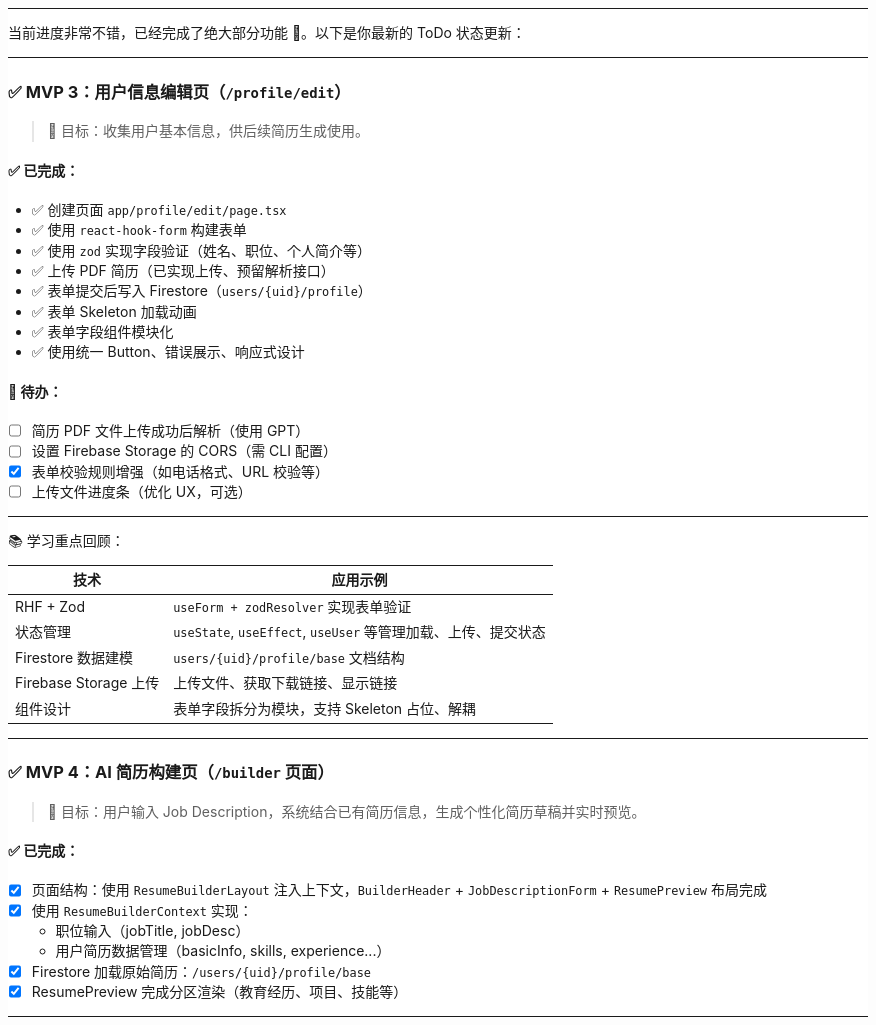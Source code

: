 
------
当前进度非常不错，已经完成了绝大部分功能 🎉。以下是你最新的 ToDo 状态更新：

---

### ✅ MVP 3：用户信息编辑页（`/profile/edit`）

> 🎯 目标：收集用户基本信息，供后续简历生成使用。

#### ✅ 已完成：

- ✅ 创建页面 `app/profile/edit/page.tsx`
- ✅ 使用 `react-hook-form` 构建表单
- ✅ 使用 `zod` 实现字段验证（姓名、职位、个人简介等）
- ✅ 上传 PDF 简历（已实现上传、预留解析接口）
- ✅ 表单提交后写入 Firestore（`users/{uid}/profile`）
- ✅ 表单 Skeleton 加载动画
- ✅ 表单字段组件模块化
- ✅ 使用统一 Button、错误展示、响应式设计

#### 📌 待办：

- [ ] 简历 PDF 文件上传成功后解析（使用 GPT）
- [ ] 设置 Firebase Storage 的 CORS（需 CLI 配置）
- [x] 表单校验规则增强（如电话格式、URL 校验等）
- [ ] 上传文件进度条（优化 UX，可选）

---

📚 学习重点回顾：

| 技术 | 应用示例 |
|------|----------|
| RHF + Zod | `useForm + zodResolver` 实现表单验证 |
| 状态管理 | `useState`, `useEffect`, `useUser` 等管理加载、上传、提交状态 |
| Firestore 数据建模 | `users/{uid}/profile/base` 文档结构 |
| Firebase Storage 上传 | 上传文件、获取下载链接、显示链接 |
| 组件设计 | 表单字段拆分为模块，支持 Skeleton 占位、解耦 |

---


### ✅ MVP 4：AI 简历构建页（`/builder` 页面）

> 🎯 目标：用户输入 Job Description，系统结合已有简历信息，生成个性化简历草稿并实时预览。

#### ✅ 已完成：

- [x] 页面结构：使用 `ResumeBuilderLayout` 注入上下文，`BuilderHeader` + `JobDescriptionForm` + `ResumePreview` 布局完成
- [x] 使用 `ResumeBuilderContext` 实现：
  - 职位输入（jobTitle, jobDesc）
  - 用户简历数据管理（basicInfo, skills, experience...）
- [x] Firestore 加载原始简历：`/users/{uid}/profile/base`
- [x] ResumePreview 完成分区渲染（教育经历、项目、技能等）

---